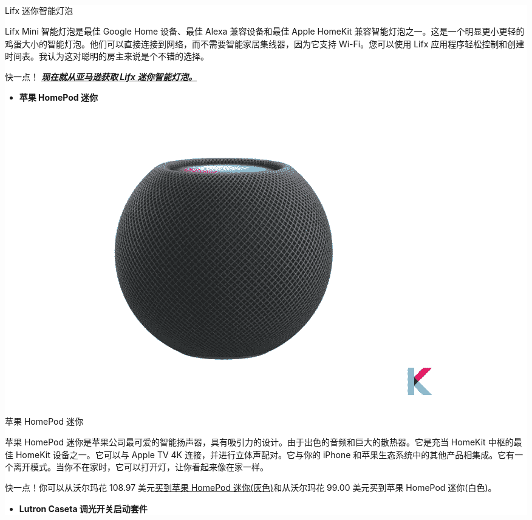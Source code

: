 Lifx 迷你智能灯泡

Lifx Mini 智能灯泡是最佳 Google Home 设备、最佳 Alexa 兼容设备和最佳 Apple HomeKit 兼容智能灯泡之一。这是一个明显更小更轻的鸡蛋大小的智能灯泡。他们可以直接连接到网络，而不需要智能家居集线器，因为它支持 Wi-Fi。您可以使用 Lifx 应用程序轻松控制和创建时间表。我认为这对聪明的房主来说是个不错的选择。

快一点！ [***现在就从亚马逊获取 Lifx 迷你智能灯泡。***](https://www.amazon.com/gp/product/B073168GYG/ref=as_li_tl?ie=UTF8&camp=1789&creative=9325&creativeASIN=B073168GYG&linkCode=as2&tag=kodmy-20&linkId=5e8869877ec15d011d160b732b71cd17)

*   **苹果 HomePod 迷你**

![](img/31e23a35d311ee91dc15371f314f1d78.png)

苹果 HomePod 迷你

苹果 HomePod 迷你是苹果公司最可爱的智能扬声器，具有吸引力的设计。由于出色的音频和巨大的散热器。它是充当 HomeKit 中枢的最佳 HomeKit 设备之一。它可以与 Apple TV 4K 连接，并进行立体声配对。它与你的 iPhone 和苹果生态系统中的其他产品相集成。它有一个离开模式。当你不在家时，它可以打开灯，让你看起来像在家一样。

快一点！你可以从沃尔玛花 108.97 美元[买到苹果 HomePod 迷你(灰色)](https://www.walmart.com/ip/Apple-HomePod-mini-MY5G2LL-A-Space-Gray/363773225?irgwc=1&sourceid=imp_UK6XGHX-zxyLUxKR-pw1BWvlUkG1M-zfKRYJ0A0&veh=aff&wmlspartner=imp_3127890&clickid=UK6XGHX-zxyLUxKR-pw1BWvlUkG1M-zfKRYJ0A0&sharedid=&affiliates_ad_id=568833&campaign_id=9383)和从沃尔玛花 99.00 美元买到苹果 HomePod 迷你(白色)。

*   **Lutron Caseta 调光开关启动套件**
